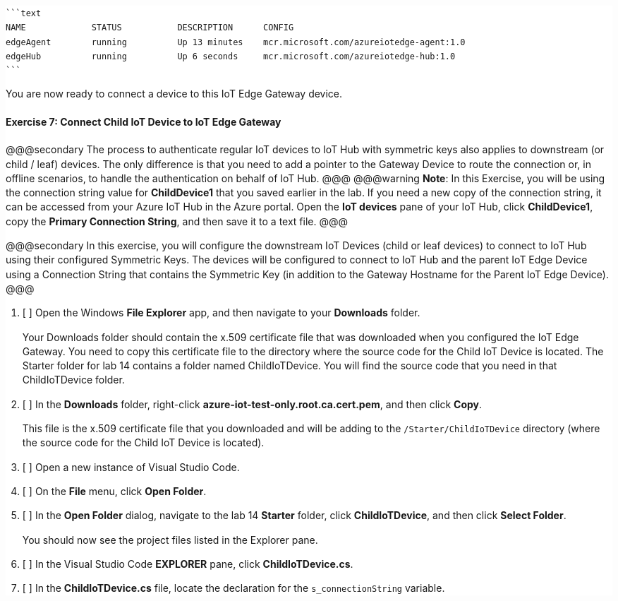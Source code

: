     ```text
    NAME             STATUS           DESCRIPTION      CONFIG
    edgeAgent        running          Up 13 minutes    mcr.microsoft.com/azureiotedge-agent:1.0
    edgeHub          running          Up 6 seconds     mcr.microsoft.com/azureiotedge-hub:1.0
    ```

You are now ready to connect a device to this IoT Edge Gateway device.

#### Exercise 7: Connect Child IoT Device to IoT Edge Gateway

@@@secondary
The process to authenticate regular IoT devices to IoT Hub with symmetric keys also applies to downstream (or child / leaf) devices. The only difference is that you need to add a pointer to the Gateway Device to route the connection or, in offline scenarios, to handle the authentication on behalf of IoT Hub.
@@@
@@@warning
**Note**: In this Exercise, you will be using the connection string value for **ChildDevice1** that you saved earlier in the lab. If you need a new copy of the connection string, it can be accessed from your Azure IoT Hub in the Azure portal. Open the **IoT devices** pane of your IoT Hub, click **ChildDevice1**, copy the **Primary Connection String**, and then save it to a text file.
@@@ 

@@@secondary
In this exercise, you will configure the downstream IoT Devices (child or leaf devices) to connect to IoT Hub using their configured Symmetric Keys. The devices will be configured to connect to IoT Hub and the parent IoT Edge Device using a Connection String that contains the Symmetric Key (in addition to the Gateway Hostname for the Parent IoT Edge Device).
@@@

1. [ ] Open the Windows **File Explorer** app, and then navigate to your **Downloads** folder.

    Your Downloads folder should contain the x.509 certificate file that was downloaded when you configured the IoT Edge Gateway. You need to copy this certificate file to the directory where the source code for the Child IoT Device is located. The Starter folder for lab 14 contains a folder named ChildIoTDevice. You will find the source code that you need in that ChildIoTDevice folder.

1. [ ] In the **Downloads** folder, right-click **azure-iot-test-only.root.ca.cert.pem**, and then click **Copy**.

    This file is the x.509 certificate file that you downloaded and will be adding to the `/Starter/ChildIoTDevice` directory (where the source code for the Child IoT Device is located).

1. [ ] Open a new instance of Visual Studio Code.

1. [ ] On the **File** menu, click **Open Folder**.

1. [ ] In the **Open Folder** dialog, navigate to the lab 14 **Starter** folder, click **ChildIoTDevice**, and then click **Select Folder**.

    You should now see the project files listed in the Explorer pane.

1. [ ] In the Visual Studio Code **EXPLORER** pane, click **ChildIoTDevice.cs**.

1. [ ] In the **ChildIoTDevice.cs** file, locate the declaration for the `s_connectionString` variable.
